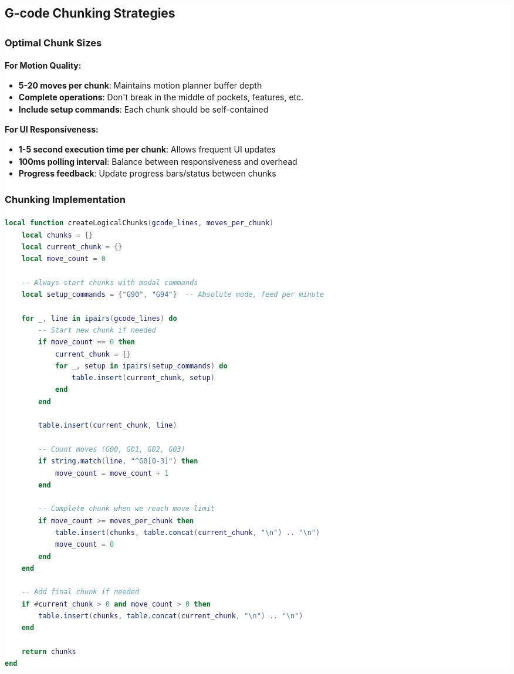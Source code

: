 ## G-code Chunking Strategies

### Optimal Chunk Sizes

**For Motion Quality:**
- **5-20 moves per chunk**: Maintains motion planner buffer depth
- **Complete operations**: Don't break in the middle of pockets, features, etc.
- **Include setup commands**: Each chunk should be self-contained

**For UI Responsiveness:**
- **1-5 second execution time per chunk**: Allows frequent UI updates
- **100ms polling interval**: Balance between responsiveness and overhead
- **Progress feedback**: Update progress bars/status between chunks

### Chunking Implementation

```lua
local function createLogicalChunks(gcode_lines, moves_per_chunk)
    local chunks = {}
    local current_chunk = {}
    local move_count = 0
    
    -- Always start chunks with modal commands
    local setup_commands = {"G90", "G94"}  -- Absolute mode, feed per minute
    
    for _, line in ipairs(gcode_lines) do
        -- Start new chunk if needed
        if move_count == 0 then
            current_chunk = {}
            for _, setup in ipairs(setup_commands) do
                table.insert(current_chunk, setup)
            end
        end
        
        table.insert(current_chunk, line)
        
        -- Count moves (G00, G01, G02, G03)
        if string.match(line, "^G0[0-3]") then
            move_count = move_count + 1
        end
        
        -- Complete chunk when we reach move limit
        if move_count >= moves_per_chunk then
            table.insert(chunks, table.concat(current_chunk, "\n") .. "\n")
            move_count = 0
        end
    end
    
    -- Add final chunk if needed
    if #current_chunk > 0 and move_count > 0 then
        table.insert(chunks, table.concat(current_chunk, "\n") .. "\n")
    end
    
    return chunks
end
```
